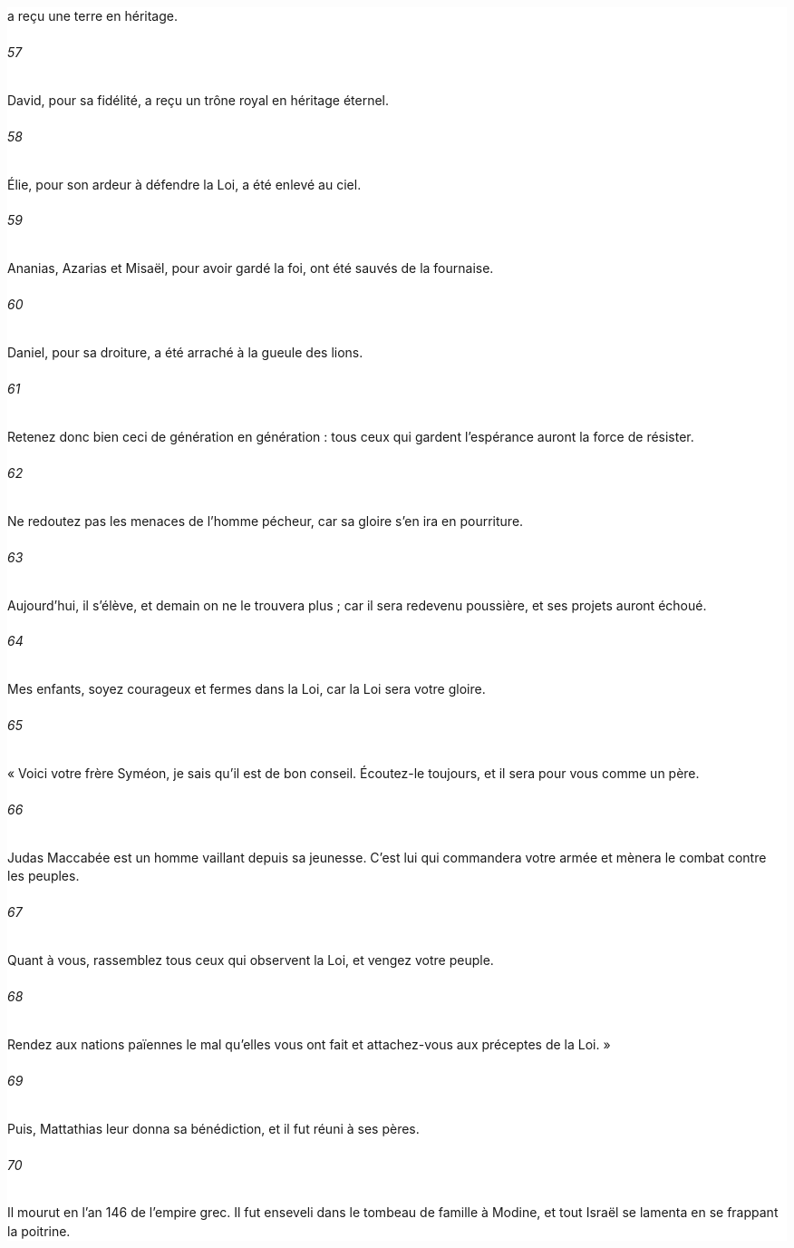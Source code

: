 a reçu une terre en héritage.
###### 57
David, pour sa fidélité,
a reçu un trône royal en héritage éternel.
###### 58
Élie, pour son ardeur à défendre la Loi,
a été enlevé au ciel.
###### 59
Ananias, Azarias et Misaël, pour avoir gardé la foi,
ont été sauvés de la fournaise.
###### 60
Daniel, pour sa droiture,
a été arraché à la gueule des lions.
###### 61
Retenez donc bien ceci de génération en génération :
tous ceux qui gardent l’espérance auront la force de résister.
###### 62
Ne redoutez pas les menaces de l’homme pécheur,
car sa gloire s’en ira en pourriture.
###### 63
Aujourd’hui, il s’élève, et demain on ne le trouvera plus ;
car il sera redevenu poussière, et ses projets auront échoué.
###### 64
Mes enfants, soyez courageux et fermes dans la Loi,
car la Loi sera votre gloire.
###### 65
« Voici votre frère Syméon, je sais qu’il est de bon conseil. Écoutez-le toujours, et il sera pour vous comme un père.
###### 66
Judas Maccabée est un homme vaillant depuis sa jeunesse. C’est lui qui commandera votre armée et mènera le combat contre les peuples.
###### 67
Quant à vous, rassemblez tous ceux qui observent la Loi, et vengez votre peuple.
###### 68
Rendez aux nations païennes le mal qu’elles vous ont fait et attachez-vous aux préceptes de la Loi. »
###### 69
Puis, Mattathias leur donna sa bénédiction, et il fut réuni à ses pères.
###### 70
Il mourut en l’an 146 de l’empire grec. Il fut enseveli dans le tombeau de famille à Modine, et tout Israël se lamenta en se frappant la poitrine.

